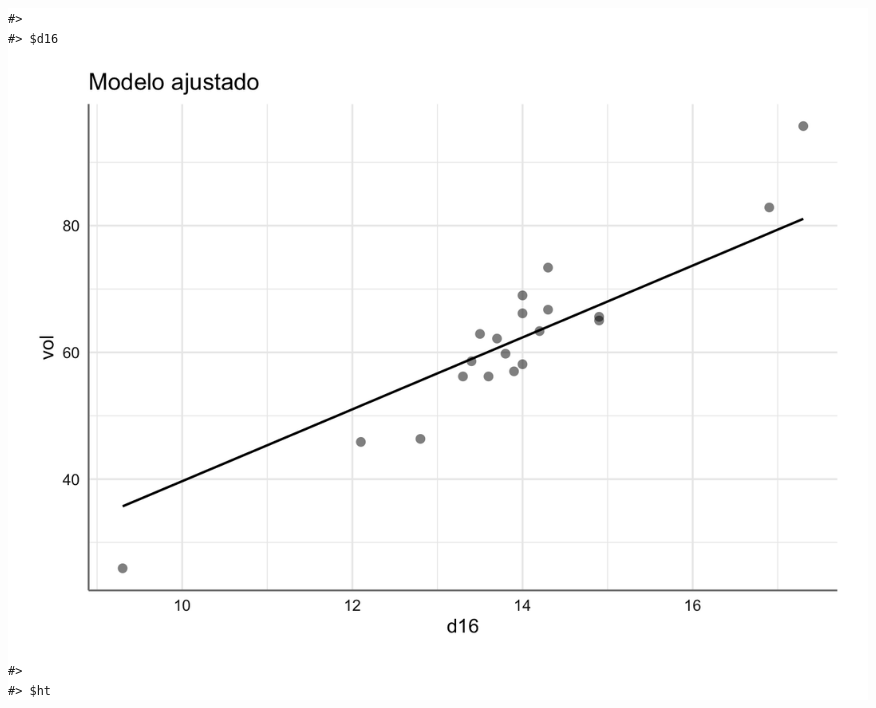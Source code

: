 ```
#> 
#> $d16
```

<img src="18-lmRLM_files/figure-html/rlm006-2.png" width="95%" style="display: block; margin: auto;" />

```
#> 
#> $ht
```
